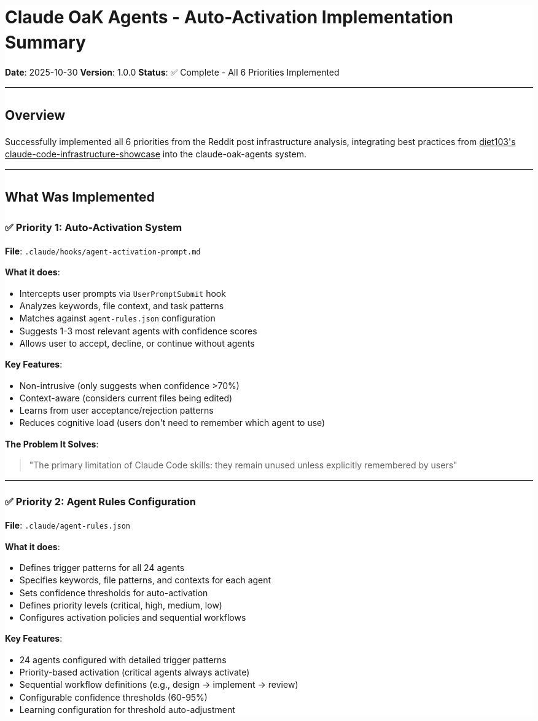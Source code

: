 # Claude OaK Agents - Auto-Activation Implementation Summary

**Date**: 2025-10-30
**Version**: 1.0.0
**Status**: ✅ Complete - All 6 Priorities Implemented

---

## Overview

Successfully implemented all 6 priorities from the Reddit post infrastructure analysis, integrating best practices from [diet103's claude-code-infrastructure-showcase](https://github.com/diet103/claude-code-infrastructure-showcase) into the claude-oak-agents system.

---

## What Was Implemented

### ✅ Priority 1: Auto-Activation System
**File**: `.claude/hooks/agent-activation-prompt.md`

**What it does**:
- Intercepts user prompts via `UserPromptSubmit` hook
- Analyzes keywords, file context, and task patterns
- Matches against `agent-rules.json` configuration
- Suggests 1-3 most relevant agents with confidence scores
- Allows user to accept, decline, or continue without agents

**Key Features**:
- Non-intrusive (only suggests when confidence >70%)
- Context-aware (considers current files being edited)
- Learns from user acceptance/rejection patterns
- Reduces cognitive load (users don't need to remember which agent to use)

**The Problem It Solves**:
> "The primary limitation of Claude Code skills: they remain unused unless explicitly remembered by users"

---

### ✅ Priority 2: Agent Rules Configuration
**File**: `.claude/agent-rules.json`

**What it does**:
- Defines trigger patterns for all 24 agents
- Specifies keywords, file patterns, and contexts for each agent
- Sets confidence thresholds for auto-activation
- Defines priority levels (critical, high, medium, low)
- Configures activation policies and sequential workflows

**Key Features**:
- 24 agents configured with detailed trigger patterns
- Priority-based activation (critical agents always activate)
- Sequential workflow definitions (e.g., design → implement → review)
- Configurable confidence thresholds (60-95%)
- Learning configuration for threshold auto-adjustment
